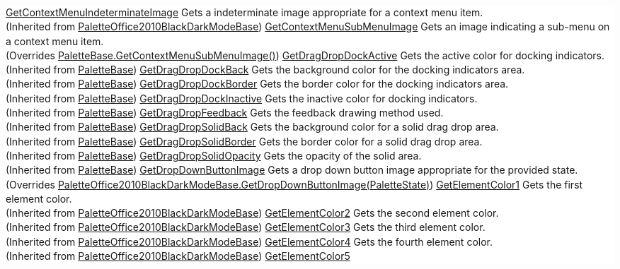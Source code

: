 <tr>
<td><a href="df257fe0-0405-628c-74f2-5d34d180b05f.md">GetContextMenuIndeterminateImage</a></td>
<td>Gets a indeterminate image appropriate for a context menu item.<br />(Inherited from <a href="697512eb-9634-d118-23a4-d90b8141f9bb.md">PaletteOffice2010BlackDarkModeBase</a>)</td></tr>
<tr>
<td><a href="7100258b-080d-68e0-cf0c-4cd5cdd308d1.md">GetContextMenuSubMenuImage</a></td>
<td>Gets an image indicating a sub-menu on a context menu item.<br />(Overrides <a href="2b77d6ee-795d-d47d-e14d-fb330d5c2c8d.md">PaletteBase.GetContextMenuSubMenuImage()</a>)</td></tr>
<tr>
<td><a href="d09f7f10-d17c-54a8-520f-5518cf940220.md">GetDragDropDockActive</a></td>
<td>Gets the active color for docking indicators.<br />(Inherited from <a href="6da77fa5-1590-4646-f2ea-70002c922aee.md">PaletteBase</a>)</td></tr>
<tr>
<td><a href="61722bb2-6a1e-540d-a999-264e95040228.md">GetDragDropDockBack</a></td>
<td>Gets the background color for the docking indicators area.<br />(Inherited from <a href="6da77fa5-1590-4646-f2ea-70002c922aee.md">PaletteBase</a>)</td></tr>
<tr>
<td><a href="01e30487-ad49-e43f-f717-8fa395e8bbb7.md">GetDragDropDockBorder</a></td>
<td>Gets the border color for the docking indicators area.<br />(Inherited from <a href="6da77fa5-1590-4646-f2ea-70002c922aee.md">PaletteBase</a>)</td></tr>
<tr>
<td><a href="2feefe8d-989c-695f-9262-15a9e26a9541.md">GetDragDropDockInactive</a></td>
<td>Gets the inactive color for docking indicators.<br />(Inherited from <a href="6da77fa5-1590-4646-f2ea-70002c922aee.md">PaletteBase</a>)</td></tr>
<tr>
<td><a href="ce9d2077-0412-81bc-0976-d64aa48158ca.md">GetDragDropFeedback</a></td>
<td>Gets the feedback drawing method used.<br />(Inherited from <a href="6da77fa5-1590-4646-f2ea-70002c922aee.md">PaletteBase</a>)</td></tr>
<tr>
<td><a href="9e963a4a-cde6-21a8-e127-2b4ba0cb017b.md">GetDragDropSolidBack</a></td>
<td>Gets the background color for a solid drag drop area.<br />(Inherited from <a href="6da77fa5-1590-4646-f2ea-70002c922aee.md">PaletteBase</a>)</td></tr>
<tr>
<td><a href="97356158-90b3-a5a2-1a57-bc668e50140c.md">GetDragDropSolidBorder</a></td>
<td>Gets the border color for a solid drag drop area.<br />(Inherited from <a href="6da77fa5-1590-4646-f2ea-70002c922aee.md">PaletteBase</a>)</td></tr>
<tr>
<td><a href="399cee9a-5080-a5ae-b4ae-39338ac50ea4.md">GetDragDropSolidOpacity</a></td>
<td>Gets the opacity of the solid area.<br />(Inherited from <a href="6da77fa5-1590-4646-f2ea-70002c922aee.md">PaletteBase</a>)</td></tr>
<tr>
<td><a href="c354fb58-c82a-6826-d28e-a121f6fc8e16.md">GetDropDownButtonImage</a></td>
<td>Gets a drop down button image appropriate for the provided state.<br />(Overrides <a href="52bc91c3-a679-acc1-7a2c-cedb638b647c.md">PaletteOffice2010BlackDarkModeBase.GetDropDownButtonImage(PaletteState)</a>)</td></tr>
<tr>
<td><a href="65ee5700-e5d2-0dc3-b9c4-8a9a0090af65.md">GetElementColor1</a></td>
<td>Gets the first element color.<br />(Inherited from <a href="697512eb-9634-d118-23a4-d90b8141f9bb.md">PaletteOffice2010BlackDarkModeBase</a>)</td></tr>
<tr>
<td><a href="5f9f15ba-2c1a-54ea-5643-0fb55cf71ea5.md">GetElementColor2</a></td>
<td>Gets the second element color.<br />(Inherited from <a href="697512eb-9634-d118-23a4-d90b8141f9bb.md">PaletteOffice2010BlackDarkModeBase</a>)</td></tr>
<tr>
<td><a href="e6661c3b-e738-6eef-575f-89a7ca092292.md">GetElementColor3</a></td>
<td>Gets the third element color.<br />(Inherited from <a href="697512eb-9634-d118-23a4-d90b8141f9bb.md">PaletteOffice2010BlackDarkModeBase</a>)</td></tr>
<tr>
<td><a href="e9968d00-3034-2aec-c17b-530e399b6c31.md">GetElementColor4</a></td>
<td>Gets the fourth element color.<br />(Inherited from <a href="697512eb-9634-d118-23a4-d90b8141f9bb.md">PaletteOffice2010BlackDarkModeBase</a>)</td></tr>
<tr>
<td><a href="cda17c52-f8d9-f852-3c8c-be6df42c44d2.md">GetElementColor5</a></td>